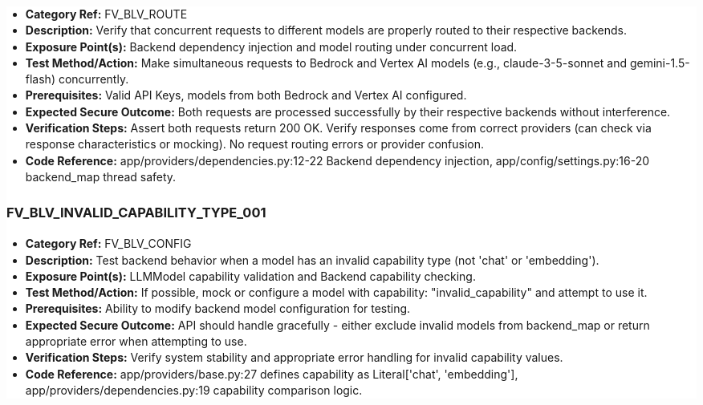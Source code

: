 * **Category Ref:** FV\_BLV\_ROUTE  
* **Description:** Verify that concurrent requests to different models are properly routed to their respective backends.  
* **Exposure Point(s):** Backend dependency injection and model routing under concurrent load.  
* **Test Method/Action:** Make simultaneous requests to Bedrock and Vertex AI models (e.g., claude-3-5-sonnet and gemini-1.5-flash) concurrently.  
* **Prerequisites:** Valid API Keys, models from both Bedrock and Vertex AI configured.  
* **Expected Secure Outcome:** Both requests are processed successfully by their respective backends without interference.  
* **Verification Steps:** Assert both requests return 200 OK. Verify responses come from correct providers (can check via response characteristics or mocking). No request routing errors or provider confusion.  
* **Code Reference:** app/providers/dependencies.py:12-22 Backend dependency injection, app/config/settings.py:16-20 backend_map thread safety.

### **FV\_BLV\_INVALID\_CAPABILITY\_TYPE\_001**

* **Category Ref:** FV\_BLV\_CONFIG  
* **Description:** Test backend behavior when a model has an invalid capability type (not 'chat' or 'embedding').  
* **Exposure Point(s):** LLMModel capability validation and Backend capability checking.  
* **Test Method/Action:** If possible, mock or configure a model with capability: "invalid_capability" and attempt to use it.  
* **Prerequisites:** Ability to modify backend model configuration for testing.  
* **Expected Secure Outcome:** API should handle gracefully - either exclude invalid models from backend_map or return appropriate error when attempting to use.  
* **Verification Steps:** Verify system stability and appropriate error handling for invalid capability values.  
* **Code Reference:** app/providers/base.py:27 defines capability as Literal['chat', 'embedding'], app/providers/dependencies.py:19 capability comparison logic.